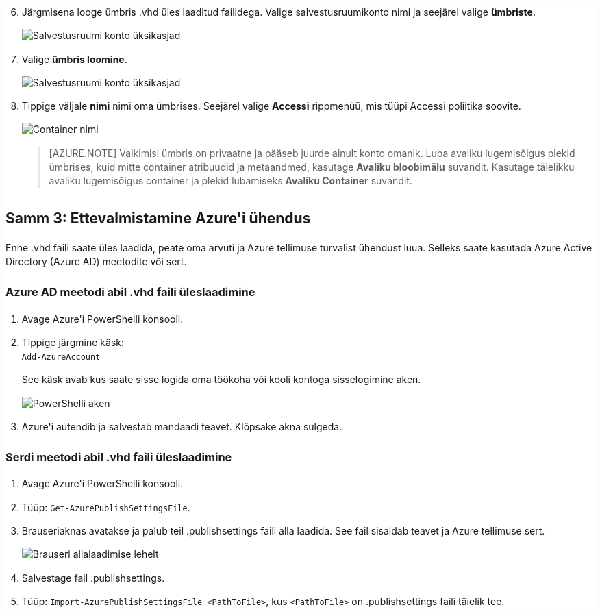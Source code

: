 6. Järgmisena looge ümbris .vhd üles laaditud failidega. Valige salvestusruumikonto nimi ja seejärel valige **ümbriste**.

    ![Salvestusruumi konto üksikasjad](./media/virtual-machines-linux-classic-freebsd-create-upload-vhd/storageaccount_detail.png)

7. Valige **ümbris loomine**.

    ![Salvestusruumi konto üksikasjad](./media/virtual-machines-linux-classic-freebsd-create-upload-vhd/storageaccount_container.png)

8. Tippige väljale **nimi** nimi oma ümbrises. Seejärel valige **Accessi** rippmenüü, mis tüüpi Accessi poliitika soovite.

    ![Container nimi](./media/virtual-machines-linux-classic-freebsd-create-upload-vhd/storageaccount_containervalues.png)

    > [AZURE.NOTE] Vaikimisi ümbris on privaatne ja pääseb juurde ainult konto omanik. Luba avaliku lugemisõigus plekid ümbrises, kuid mitte container atribuudid ja metaandmed, kasutage **Avaliku bloobimälu** suvandit. Kasutage täielikku avaliku lugemisõigus container ja plekid lubamiseks **Avaliku Container** suvandit.

## <a name="step-3-prepare-the-connection-to-azure"></a>Samm 3: Ettevalmistamine Azure'i ühendus

Enne .vhd faili saate üles laadida, peate oma arvuti ja Azure tellimuse turvalist ühendust luua. Selleks saate kasutada Azure Active Directory (Azure AD) meetodite või sert.

### <a name="use-the-azure-ad-method-to-upload-a-vhd-file"></a>Azure AD meetodi abil .vhd faili üleslaadimine

1. Avage Azure'i PowerShelli konsooli.

2. Tippige järgmine käsk:  
    `Add-AzureAccount`

    See käsk avab kus saate sisse logida oma töökoha või kooli kontoga sisselogimine aken.

    ![PowerShelli aken](./media/virtual-machines-linux-classic-freebsd-create-upload-vhd/add_azureaccount.png)

3. Azure'i autendib ja salvestab mandaadi teavet. Klõpsake akna sulgeda.

### <a name="use-the-certificate-method-to-upload-a-vhd-file"></a>Serdi meetodi abil .vhd faili üleslaadimine

1. Avage Azure'i PowerShelli konsooli.

2. Tüüp:  `Get-AzurePublishSettingsFile`.

3. Brauseriaknas avatakse ja palub teil .publishsettings faili alla laadida. See fail sisaldab teavet ja Azure tellimuse sert.

    ![Brauseri allalaadimise lehelt](./media/virtual-machines-linux-classic-freebsd-create-upload-vhd/Browser_download_GetPublishSettingsFile.png)

3. Salvestage fail .publishsettings.

4. Tüüp:  `Import-AzurePublishSettingsFile <PathToFile>`, kus `<PathToFile>` on .publishsettings faili täielik tee.
